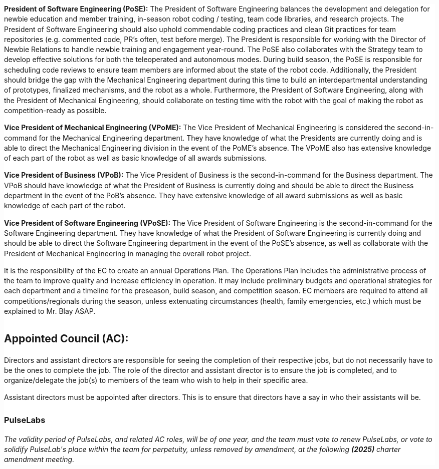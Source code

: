 **President of Software Engineering (PoSE):** The President of Software Engineering balances the development and delegation for newbie education and member training, in-season robot coding / testing, team code libraries, and research projects. The President of Software Engineering should also uphold commendable coding practices and clean Git practices for team repositories (e.g. commented code, PR’s often, test before merge). The President is responsible for working with the Director of Newbie Relations to handle newbie training and engagement year-round. The PoSE also collaborates with the Strategy team to develop effective solutions for both the teleoperated and autonomous modes. During build season, the PoSE is responsible for scheduling code reviews to ensure team members are informed about the state of the robot code. Additionally, the President should bridge the gap with the Mechanical Engineering department during this time to build an interdepartmental understanding of prototypes, finalized mechanisms, and the robot as a whole. Furthermore, the President of Software Engineering, along with the President of Mechanical Engineering, should collaborate on testing time with the robot with the goal of making the robot as competition-ready as possible.

**Vice President of Mechanical Engineering (VPoME):** The Vice President of Mechanical Engineering is considered the second-in-command for the Mechanical Engineering department. They have knowledge of what the Presidents are currently doing and is able to direct the Mechanical Engineering division in the event of the PoME’s absence. The VPoME also has extensive knowledge of each part of the robot as well as basic knowledge of all awards submissions.

**Vice President of Business (VPoB):** The Vice President of Business is the second-in-command for the Business department. The VPoB should have knowledge of what the President of Business is currently doing and should be able to direct the Business department in the event of the PoB’s absence. They have extensive knowledge of all award submissions as well as basic knowledge of each part of the robot.

**Vice President of Software Engineering (VPoSE):** The Vice President of Software Engineering is the second-in-command for the Software Engineering department. They have knowledge of what the President of Software Engineering is currently doing and should be able to direct the Software Engineering department in the event of the PoSE’s absence, as well as collaborate with the President of Mechanical Engineering in managing the overall robot project.

It is the responsibility of the EC to create an annual Operations Plan. The Operations Plan includes the administrative process of the team to improve quality and increase efficiency in operation. It may include preliminary budgets and operational strategies for each department and a timeline for the pre­season, build season, and competition season. EC members are required to attend all competitions/regionals during the season, unless extenuating circumstances (health, family emergencies, etc.) which must be explained to Mr. Blay ASAP. 

## Appointed Council (AC): <a id="ac"></a>

Directors and assistant directors are responsible for seeing the completion of their respective jobs, but do not necessarily have to be the ones to complete the job. The role of the director and assistant director is to ensure the job is completed, and to organize/delegate the job(s) to members of the team who wish to help in their specific area.

Assistant directors must be appointed after directors. This is to ensure that directors have a say in who their assistants will be.

### PulseLabs <a id="pulselabs-ac"></a>

*The validity period of PulseLabs, and related AC roles, will be of one year, and the team must vote to renew PulseLabs, or vote to solidify PulseLab's place within the team for perpetuity, unless removed by amendment, at the following **(2025)** charter amendment meeting.*
